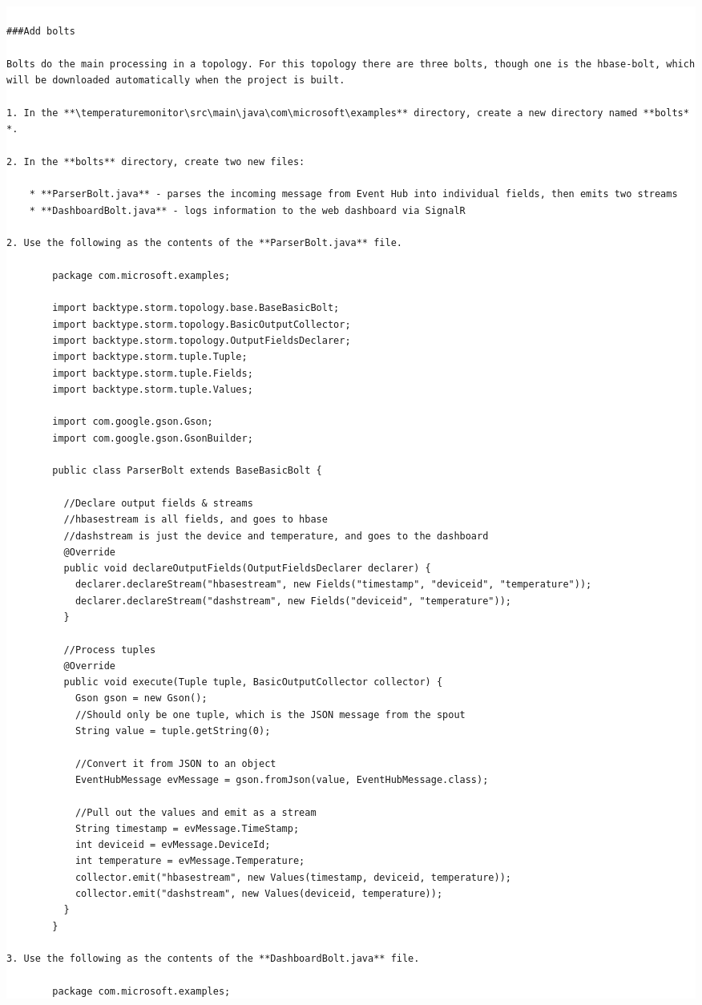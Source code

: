 ```

###Add bolts

Bolts do the main processing in a topology. For this topology there are three bolts, though one is the hbase-bolt, which will be downloaded automatically when the project is built.

1. In the **\temperaturemonitor\src\main\java\com\microsoft\examples** directory, create a new directory named **bolts**.

2. In the **bolts** directory, create two new files:

	* **ParserBolt.java** - parses the incoming message from Event Hub into individual fields, then emits two streams
	* **DashboardBolt.java** - logs information to the web dashboard via SignalR

2. Use the following as the contents of the **ParserBolt.java** file.

		package com.microsoft.examples;
		
		import backtype.storm.topology.base.BaseBasicBolt;
		import backtype.storm.topology.BasicOutputCollector;
		import backtype.storm.topology.OutputFieldsDeclarer;
		import backtype.storm.tuple.Tuple;
		import backtype.storm.tuple.Fields;
		import backtype.storm.tuple.Values;
		
		import com.google.gson.Gson;
		import com.google.gson.GsonBuilder;
		
		public class ParserBolt extends BaseBasicBolt {
		
		  //Declare output fields & streams
		  //hbasestream is all fields, and goes to hbase
		  //dashstream is just the device and temperature, and goes to the dashboard
		  @Override
		  public void declareOutputFields(OutputFieldsDeclarer declarer) {
		    declarer.declareStream("hbasestream", new Fields("timestamp", "deviceid", "temperature"));
		    declarer.declareStream("dashstream", new Fields("deviceid", "temperature"));
		  }
		
		  //Process tuples
		  @Override
		  public void execute(Tuple tuple, BasicOutputCollector collector) {
		    Gson gson = new Gson();
		    //Should only be one tuple, which is the JSON message from the spout
		    String value = tuple.getString(0);
		
		    //Convert it from JSON to an object
		    EventHubMessage evMessage = gson.fromJson(value, EventHubMessage.class);
		    
		    //Pull out the values and emit as a stream
		    String timestamp = evMessage.TimeStamp;
		    int deviceid = evMessage.DeviceId;
		    int temperature = evMessage.Temperature;
		    collector.emit("hbasestream", new Values(timestamp, deviceid, temperature));
		    collector.emit("dashstream", new Values(deviceid, temperature));
		  }
		}

3. Use the following as the contents of the **DashboardBolt.java** file.

		package com.microsoft.examples;
```